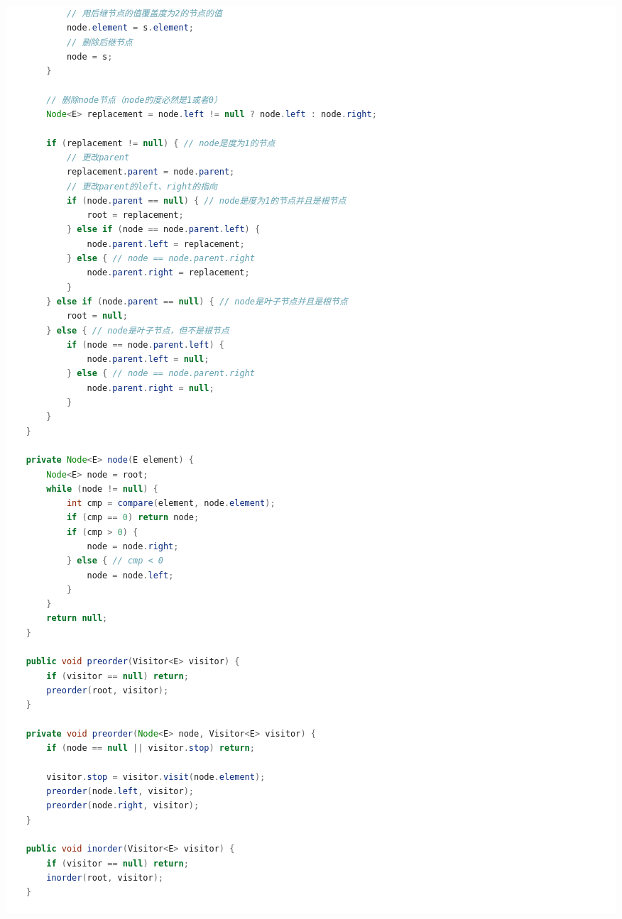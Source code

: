 ```java
			// 用后继节点的值覆盖度为2的节点的值
			node.element = s.element;
			// 删除后继节点
			node = s;
		}
		
		// 删除node节点（node的度必然是1或者0）
		Node<E> replacement = node.left != null ? node.left : node.right;
		
		if (replacement != null) { // node是度为1的节点
			// 更改parent
			replacement.parent = node.parent;
			// 更改parent的left、right的指向
			if (node.parent == null) { // node是度为1的节点并且是根节点
				root = replacement;
			} else if (node == node.parent.left) {
				node.parent.left = replacement;
			} else { // node == node.parent.right
				node.parent.right = replacement;
			}
		} else if (node.parent == null) { // node是叶子节点并且是根节点
			root = null;
		} else { // node是叶子节点，但不是根节点
			if (node == node.parent.left) {
				node.parent.left = null;
			} else { // node == node.parent.right
				node.parent.right = null;
			}
		}
	}
	
	private Node<E> node(E element) {
		Node<E> node = root;
		while (node != null) {
			int cmp = compare(element, node.element);
			if (cmp == 0) return node;
			if (cmp > 0) {
				node = node.right;
			} else { // cmp < 0
				node = node.left;
			}
		}
		return null;
	}
	
	public void preorder(Visitor<E> visitor) {
		if (visitor == null) return;
		preorder(root, visitor);
	}
	
	private void preorder(Node<E> node, Visitor<E> visitor) {
		if (node == null || visitor.stop) return;
		
		visitor.stop = visitor.visit(node.element);
		preorder(node.left, visitor);
		preorder(node.right, visitor);
	}
	
	public void inorder(Visitor<E> visitor) {
		if (visitor == null) return;
		inorder(root, visitor);
	}
	
```
